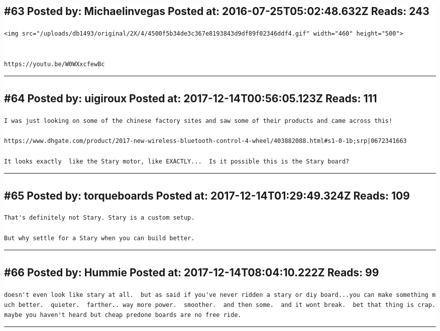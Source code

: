 ## \#63 Posted by: Michaelinvegas Posted at: 2016-07-25T05:02:48.632Z Reads: 243

```
<img src="/uploads/db1493/original/2X/4/4500f5b34de3c367e8193843d9df89f02346ddf4.gif" width="460" height="500">


https://youtu.be/W0WXxcfewBc
```

---
## \#64 Posted by: uigiroux Posted at: 2017-12-14T00:56:05.123Z Reads: 111

```
I was just looking on some of the chinese factory sites and saw some of their products and came across this!

https://www.dhgate.com/product/2017-new-wireless-bluetooth-control-4-wheel/403882088.html#s1-0-1b;srp|0672341663

It looks exactly  like the Stary motor, like EXACTLY...  Is it possible this is the Stary board?
```

---
## \#65 Posted by: torqueboards Posted at: 2017-12-14T01:29:49.324Z Reads: 109

```
That's definitely not Stary. Stary is a custom setup.

But why settle for a Stary when you can build better.
```

---
## \#66 Posted by: Hummie Posted at: 2017-12-14T08:04:10.222Z Reads: 99

```
doesn't even look like stary at all.  but as said if you've never ridden a stary or diy board...you can make something much better.  quieter.  farther.. way more power.  smoother.  and then some.  and it wont break.  bet that thing is crap.  maybe you haven't heard but cheap predone boards are no free ride.
```

---
